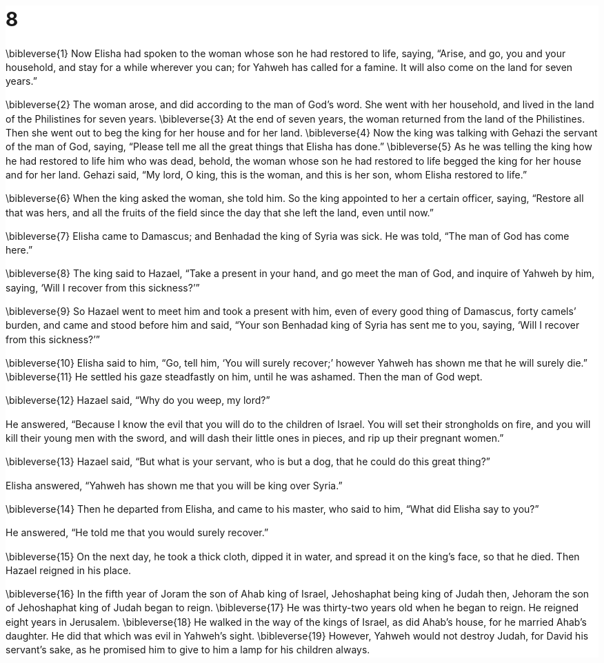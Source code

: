 
# 8 
\bibleverse{1} Now Elisha had spoken to the woman whose son he had restored to life, saying, “Arise, and go, you and your household, and stay for a while wherever you can; for Yahweh has called for a famine. It will also come on the land for seven years.” 

\bibleverse{2} The woman arose, and did according to the man of God’s word. She went with her household, and lived in the land of the Philistines for seven years. \bibleverse{3} At the end of seven years, the woman returned from the land of the Philistines. Then she went out to beg the king for her house and for her land. \bibleverse{4} Now the king was talking with Gehazi the servant of the man of God, saying, “Please tell me all the great things that Elisha has done.” \bibleverse{5} As he was telling the king how he had restored to life him who was dead, behold, the woman whose son he had restored to life begged the king for her house and for her land. Gehazi said, “My lord, O king, this is the woman, and this is her son, whom Elisha restored to life.” 

\bibleverse{6} When the king asked the woman, she told him. So the king appointed to her a certain officer, saying, “Restore all that was hers, and all the fruits of the field since the day that she left the land, even until now.” 

\bibleverse{7} Elisha came to Damascus; and Benhadad the king of Syria was sick. He was told, “The man of God has come here.” 

\bibleverse{8} The king said to Hazael, “Take a present in your hand, and go meet the man of God, and inquire of Yahweh by him, saying, ‘Will I recover from this sickness?’” 

\bibleverse{9} So Hazael went to meet him and took a present with him, even of every good thing of Damascus, forty camels’ burden, and came and stood before him and said, “Your son Benhadad king of Syria has sent me to you, saying, ‘Will I recover from this sickness?’” 

\bibleverse{10} Elisha said to him, “Go, tell him, ‘You will surely recover;’ however Yahweh has shown me that he will surely die.” \bibleverse{11} He settled his gaze steadfastly on him, until he was ashamed. Then the man of God wept. 

\bibleverse{12} Hazael said, “Why do you weep, my lord?” 

He answered, “Because I know the evil that you will do to the children of Israel. You will set their strongholds on fire, and you will kill their young men with the sword, and will dash their little ones in pieces, and rip up their pregnant women.” 

\bibleverse{13} Hazael said, “But what is your servant, who is but a dog, that he could do this great thing?” 

Elisha answered, “Yahweh has shown me that you will be king over Syria.” 

\bibleverse{14} Then he departed from Elisha, and came to his master, who said to him, “What did Elisha say to you?” 

He answered, “He told me that you would surely recover.” 

\bibleverse{15} On the next day, he took a thick cloth, dipped it in water, and spread it on the king’s face, so that he died. Then Hazael reigned in his place. 

\bibleverse{16} In the fifth year of Joram the son of Ahab king of Israel, Jehoshaphat being king of Judah then, Jehoram the son of Jehoshaphat king of Judah began to reign. \bibleverse{17} He was thirty-two years old when he began to reign. He reigned eight years in Jerusalem. \bibleverse{18} He walked in the way of the kings of Israel, as did Ahab’s house, for he married Ahab’s daughter. He did that which was evil in Yahweh’s sight. \bibleverse{19} However, Yahweh would not destroy Judah, for David his servant’s sake, as he promised him to give to him a lamp for his children always. 
